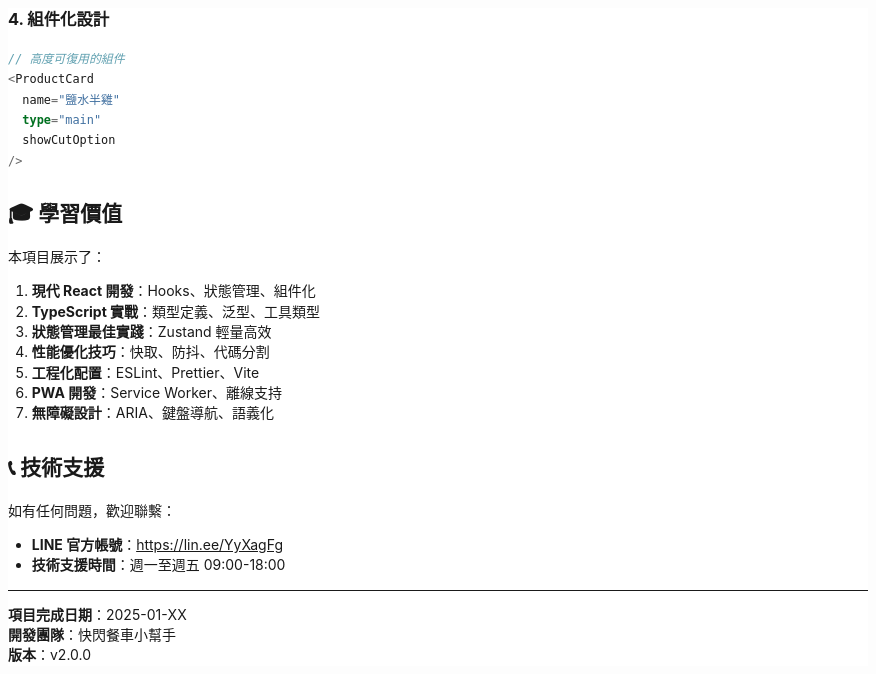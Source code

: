 ### 4. 組件化設計

```typescript
// 高度可復用的組件
<ProductCard 
  name="鹽水半雞"
  type="main"
  showCutOption 
/>
```

## 🎓 學習價值

本項目展示了：

1. **現代 React 開發**：Hooks、狀態管理、組件化
2. **TypeScript 實戰**：類型定義、泛型、工具類型
3. **狀態管理最佳實踐**：Zustand 輕量高效
4. **性能優化技巧**：快取、防抖、代碼分割
5. **工程化配置**：ESLint、Prettier、Vite
6. **PWA 開發**：Service Worker、離線支持
7. **無障礙設計**：ARIA、鍵盤導航、語義化

## 📞 技術支援

如有任何問題，歡迎聯繫：

- **LINE 官方帳號**：https://lin.ee/YyXagFg
- **技術支援時間**：週一至週五 09:00-18:00

---

**項目完成日期**：2025-01-XX  
**開發團隊**：快閃餐車小幫手  
**版本**：v2.0.0

